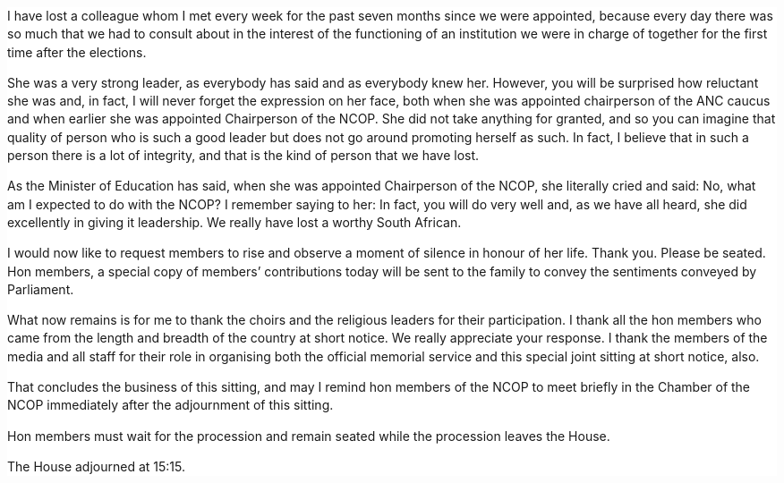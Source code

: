 I have lost a colleague whom I met every week for the past seven months
since we were appointed, because every day there was so much that we had to
consult about in the interest of the functioning of an institution we were
in charge of together for the first time after the elections.

She was a very strong leader, as everybody has said and as everybody knew
her. However, you will be surprised how reluctant she was and, in fact, I
will never forget the expression on her face, both when she was appointed
chairperson of the ANC caucus and when earlier she was appointed
Chairperson of the NCOP. She did not take anything for granted, and so you
can imagine that quality of person who is such a good leader but does not
go around promoting herself as such. In fact, I believe that in such a
person there is a lot of integrity, and that is the kind of person that we
have lost.

As the Minister of Education has said, when she was appointed Chairperson
of the NCOP, she literally cried and said: No, what am I expected to do
with the NCOP? I remember saying to her: In fact, you will do very well
and, as we have all heard, she did excellently in giving it leadership. We
really have lost a worthy South African.

I would now like to request members to rise and observe a moment of silence
in honour of her life. Thank you. Please be seated.
Hon members, a special copy of members’ contributions today will be sent to
the family to convey the sentiments conveyed by Parliament.

What now remains is for me to thank the choirs and the religious leaders
for their participation. I thank all the hon members who came from the
length and breadth of the country at short notice.  We really appreciate
your response. I thank the members of the media and all staff for their
role in organising both the official memorial service and this special
joint sitting at short notice, also.

That concludes the business of this sitting, and may I remind hon members
of the NCOP to meet briefly in the Chamber of the NCOP immediately after
the adjournment of this sitting.

Hon members must wait for the procession and remain seated while the
procession leaves the House.

The House adjourned at 15:15.


